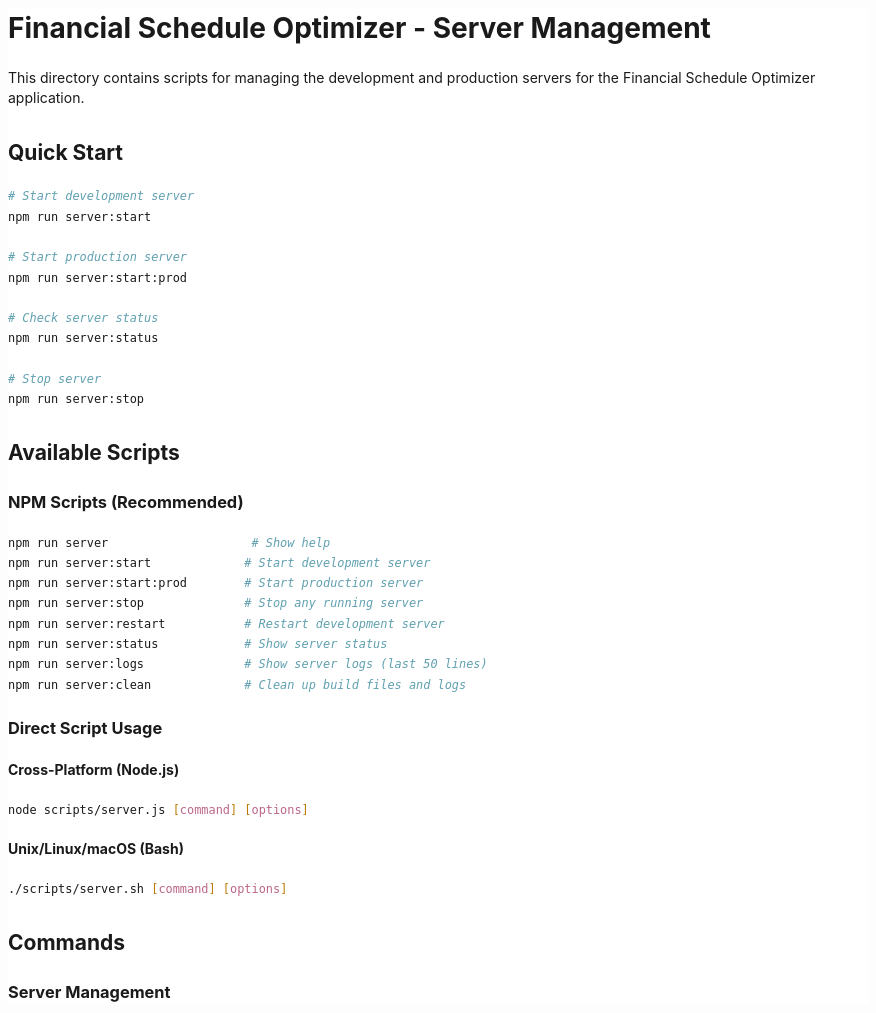 # Financial Schedule Optimizer - Server Management

This directory contains scripts for managing the development and production servers for the Financial Schedule Optimizer application.

## Quick Start

```bash
# Start development server
npm run server:start

# Start production server  
npm run server:start:prod

# Check server status
npm run server:status

# Stop server
npm run server:stop
```

## Available Scripts

### NPM Scripts (Recommended)

```bash
npm run server                    # Show help
npm run server:start             # Start development server
npm run server:start:prod        # Start production server
npm run server:stop              # Stop any running server
npm run server:restart           # Restart development server
npm run server:status            # Show server status
npm run server:logs              # Show server logs (last 50 lines)
npm run server:clean             # Clean up build files and logs
```

### Direct Script Usage

#### Cross-Platform (Node.js)
```bash
node scripts/server.js [command] [options]
```

#### Unix/Linux/macOS (Bash)
```bash
./scripts/server.sh [command] [options]
```

## Commands

### Server Management
